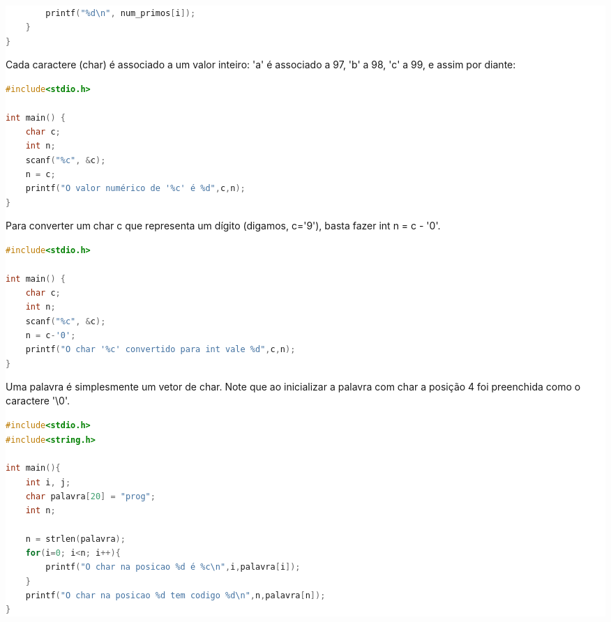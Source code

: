```c
        printf("%d\n", num_primos[i]);
    }
}
```

Cada caractere (char) é associado a um valor inteiro: 'a' é associado a 97, 'b' a 98, 'c' a 99, e assim por diante:

```c
#include<stdio.h>
 
int main() {
    char c;
    int n;
    scanf("%c", &c);
    n = c;
    printf("O valor numérico de '%c' é %d",c,n);
}

```

Para converter um char c que representa um dígito (digamos, c='9'), basta fazer int n = c - '0'. 

```c
#include<stdio.h>
 
int main() {
    char c;
    int n;
    scanf("%c", &c);
    n = c-'0';
    printf("O char '%c' convertido para int vale %d",c,n);
}

```

Uma palavra é simplesmente um vetor de char. Note que ao inicializar a palavra com char a posição 4 foi preenchida como o caractere '\0'. 

```c
#include<stdio.h>
#include<string.h>
 
int main(){
    int i, j;
    char palavra[20] = "prog";
    int n; 
 
    n = strlen(palavra);
    for(i=0; i<n; i++){
        printf("O char na posicao %d é %c\n",i,palavra[i]);
    }
    printf("O char na posicao %d tem codigo %d\n",n,palavra[n]);
}
```

